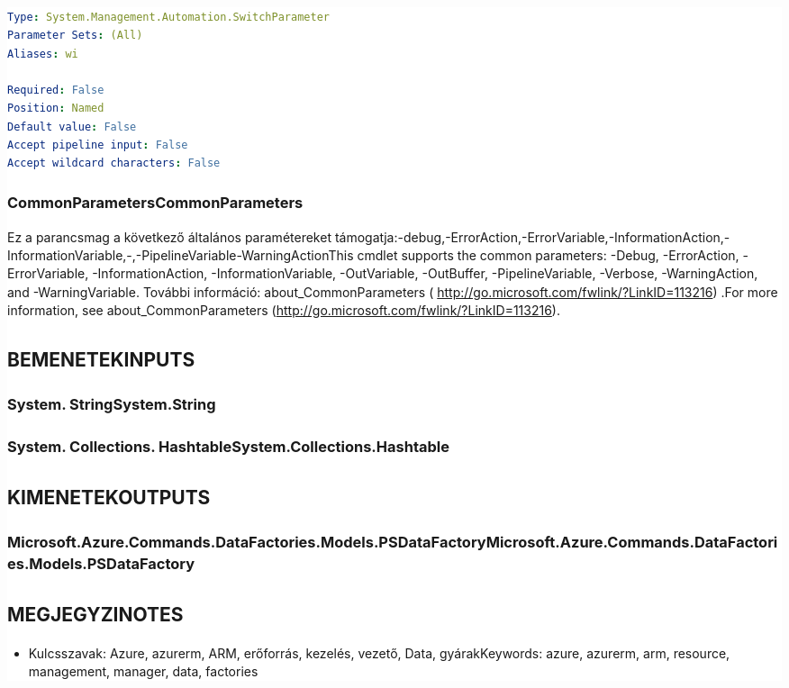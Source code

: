 ```yaml
Type: System.Management.Automation.SwitchParameter
Parameter Sets: (All)
Aliases: wi

Required: False
Position: Named
Default value: False
Accept pipeline input: False
Accept wildcard characters: False
```

### <span data-ttu-id="c327b-135">CommonParameters</span><span class="sxs-lookup"><span data-stu-id="c327b-135">CommonParameters</span></span>
<span data-ttu-id="c327b-136">Ez a parancsmag a következő általános paramétereket támogatja:-debug,-ErrorAction,-ErrorVariable,-InformationAction,-InformationVariable,-,-PipelineVariable-WarningAction</span><span class="sxs-lookup"><span data-stu-id="c327b-136">This cmdlet supports the common parameters: -Debug, -ErrorAction, -ErrorVariable, -InformationAction, -InformationVariable, -OutVariable, -OutBuffer, -PipelineVariable, -Verbose, -WarningAction, and -WarningVariable.</span></span> <span data-ttu-id="c327b-137">További információ: about_CommonParameters ( http://go.microsoft.com/fwlink/?LinkID=113216) .</span><span class="sxs-lookup"><span data-stu-id="c327b-137">For more information, see about_CommonParameters (http://go.microsoft.com/fwlink/?LinkID=113216).</span></span>

## <span data-ttu-id="c327b-138">BEMENETEK</span><span class="sxs-lookup"><span data-stu-id="c327b-138">INPUTS</span></span>

### <span data-ttu-id="c327b-139">System. String</span><span class="sxs-lookup"><span data-stu-id="c327b-139">System.String</span></span>

### <span data-ttu-id="c327b-140">System. Collections. Hashtable</span><span class="sxs-lookup"><span data-stu-id="c327b-140">System.Collections.Hashtable</span></span>

## <span data-ttu-id="c327b-141">KIMENETEK</span><span class="sxs-lookup"><span data-stu-id="c327b-141">OUTPUTS</span></span>

### <span data-ttu-id="c327b-142">Microsoft.Azure.Commands.DataFactories.Models.PSDataFactory</span><span class="sxs-lookup"><span data-stu-id="c327b-142">Microsoft.Azure.Commands.DataFactories.Models.PSDataFactory</span></span>

## <span data-ttu-id="c327b-143">MEGJEGYZI</span><span class="sxs-lookup"><span data-stu-id="c327b-143">NOTES</span></span>
* <span data-ttu-id="c327b-144">Kulcsszavak: Azure, azurerm, ARM, erőforrás, kezelés, vezető, Data, gyárak</span><span class="sxs-lookup"><span data-stu-id="c327b-144">Keywords: azure, azurerm, arm, resource, management, manager, data, factories</span></span>
